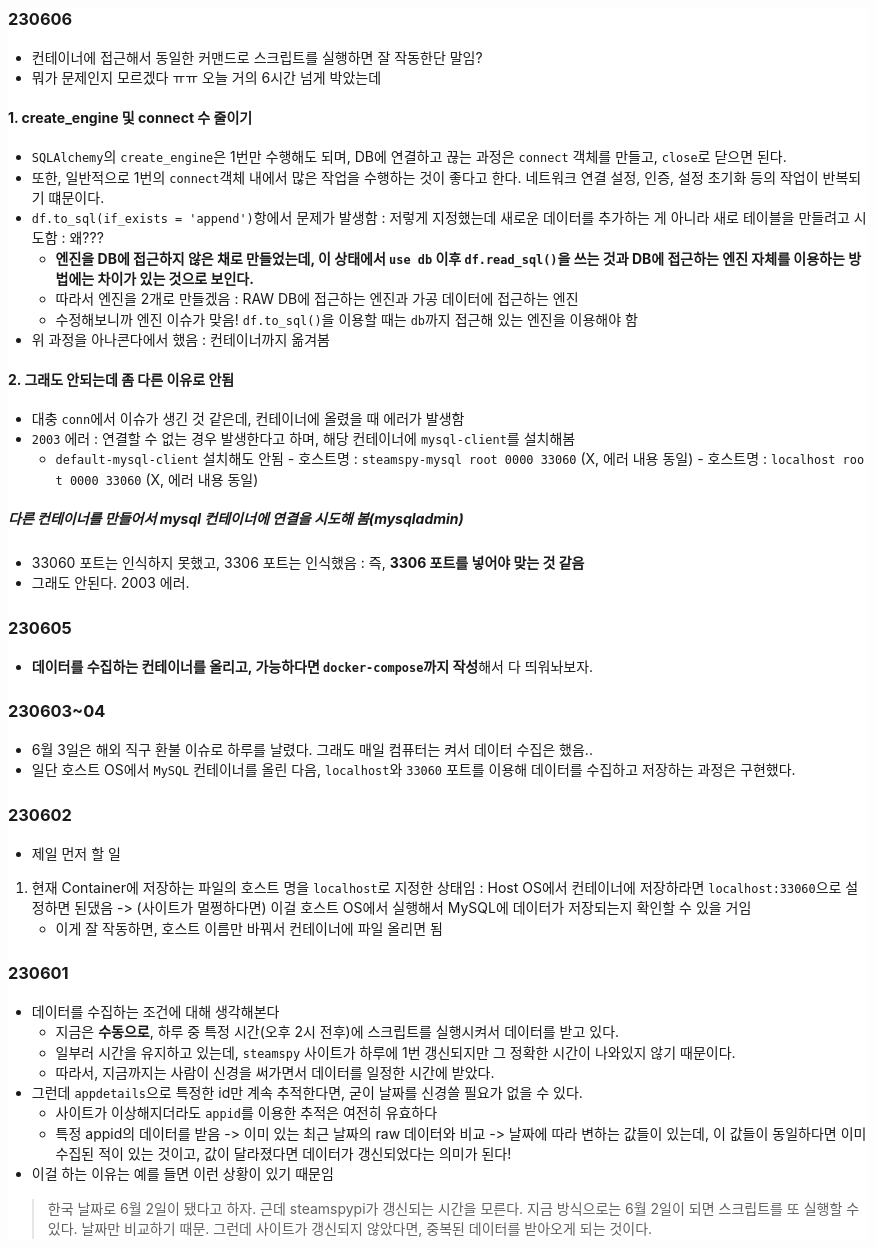 ### 230606

- 컨테이너에 접근해서 동일한 커맨드로 스크립트를 실행하면 잘 작동한단 말임?
- 뭐가 문제인지 모르겠다 ㅠㅠ 오늘 거의 6시간 넘게 박았는데

#### 1. create_engine 및 connect 수 줄이기
- `SQLAlchemy`의 `create_engine`은 1번만 수행해도 되며, DB에 연결하고 끊는 과정은 `connect` 객체를 만들고, `close`로 닫으면 된다.
- 또한, 일반적으로 1번의 `connect`객체 내에서 많은 작업을 수행하는 것이 좋다고 한다. 네트워크 연결 설정, 인증, 설정 초기화 등의 작업이 반복되기 떄문이다.
- `df.to_sql(if_exists = 'append')`항에서 문제가 발생함 : 저렇게 지정했는데 새로운 데이터를 추가하는 게 아니라 새로 테이블을 만들려고 시도함 : 왜???
	- **엔진을 DB에 접근하지 않은 채로 만들었는데, 이 상태에서 `use db` 이후 `df.read_sql()`을 쓰는 것과 DB에 접근하는 엔진 자체를 이용하는 방법에는 차이가 있는 것으로 보인다.**
	- 따라서 엔진을 2개로 만들겠음 : RAW DB에 접근하는 엔진과 가공 데이터에 접근하는 엔진
	- 수정해보니까 엔진 이슈가 맞음! `df.to_sql()`을 이용할 때는 `db`까지 접근해 있는 엔진을 이용해야 함
- 위 과정을 아나콘다에서 했음 : 컨테이너까지 옮겨봄

#### 2. 그래도 안되는데 좀 다른 이유로 안됨
- 대충 `conn`에서 이슈가 생긴 것 같은데, 컨테이너에 올렸을 때 에러가 발생함
- `2003` 에러 : 연결할 수 없는 경우 발생한다고 하며, 해당 컨테이너에 `mysql-client`를 설치해봄
	- `default-mysql-client` 설치해도 안됨
			- 호스트명 : `steamspy-mysql root 0000 33060` (X, 에러 내용 동일)
			- 호스트명 : `localhost root 0000 33060` (X, 에러 내용 동일)

##### 다른 컨테이너를 만들어서 mysql 컨테이너에 연결을 시도해 봄(mysqladmin)
- 33060 포트는 인식하지 못했고, 3306 포트는 인식했음 : 즉, **3306 포트를 넣어야 맞는 것 같음**
- 그래도 안된다. 2003 에러.




### 230605
- **데이터를 수집하는 컨테이너를 올리고, 가능하다면 `docker-compose`까지 작성**해서 다 띄워놔보자.


### 230603~04
- 6월 3일은 해외 직구 환불 이슈로 하루를 날렸다. 그래도 매일 컴퓨터는 켜서 데이터 수집은 했음..
- 일단 호스트 OS에서 `MySQL` 컨테이너를 올린 다음, `localhost`와 `33060` 포트를 이용해 데이터를 수집하고 저장하는 과정은 구현했다.

### 230602
- 제일 먼저 할 일
1. 현재 Container에 저장하는 파일의 호스트 명을 `localhost`로 지정한 상태임 : Host OS에서 컨테이너에 저장하라면 `localhost:33060`으로 설정하면 된댔음 -> (사이트가 멀쩡하다면) 이걸 호스트 OS에서 실행해서 MySQL에 데이터가 저장되는지 확인할 수 있을 거임
	- 이게 잘 작동하면, 호스트 이름만 바꿔서 컨테이너에 파일 올리면 됨


### 230601
- 데이터를 수집하는 조건에 대해 생각해본다
	- 지금은 **수동으로**, 하루 중 특정 시간(오후 2시 전후)에 스크립트를 실행시켜서 데이터를 받고 있다.
	- 일부러 시간을 유지하고 있는데, `steamspy` 사이트가 하루에 1번 갱신되지만 그 정확한 시간이 나와있지 않기 때문이다.
	- 따라서, 지금까지는 사람이 신경을 써가면서 데이터를 일정한 시간에 받았다.
- 그런데 `appdetails`으로 특정한 id만 계속 추적한다면, 굳이 날짜를 신경쓸 필요가 없을 수 있다.
	- 사이트가 이상해지더라도 `appid`를 이용한 추적은 여전히 유효하다
	- 특정 appid의 데이터를 받음 -> 이미 있는 최근 날짜의 raw 데이터와 비교 -> 날짜에 따라 변하는 값들이 있는데, 이 값들이 동일하다면 이미 수집된 적이 있는 것이고, 값이 달라졌다면 데이터가 갱신되었다는 의미가 된다!
- 이걸 하는 이유는 예를 들면 이런 상황이 있기 때문임
> 한국 날짜로 6월 2일이 됐다고 하자. 
> 근데 steamspypi가 갱신되는 시간을 모른다. 
> 지금 방식으로는 6월 2일이 되면 스크립트를 또 실행할 수 있다. 날짜만 비교하기 때문.
> 그런데 사이트가 갱신되지 않았다면, 중복된 데이터를 받아오게 되는 것이다.
